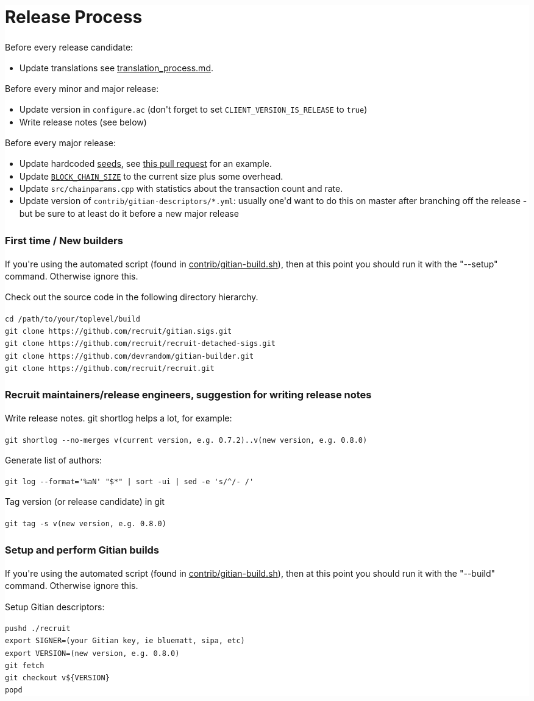 Release Process
====================

Before every release candidate:

* Update translations see [translation_process.md](https://github.com/recruit/recruit/blob/master/doc/translation_process.md#synchronising-translations).

Before every minor and major release:

* Update version in `configure.ac` (don't forget to set `CLIENT_VERSION_IS_RELEASE` to `true`)
* Write release notes (see below)

Before every major release:

* Update hardcoded [seeds](/contrib/seeds/README.md), see [this pull request](https://github.com/bitcoin/bitcoin/pull/7415) for an example.
* Update [`BLOCK_CHAIN_SIZE`](/src/qt/intro.cpp) to the current size plus some overhead.
* Update `src/chainparams.cpp` with statistics about the transaction count and rate.
* Update version of `contrib/gitian-descriptors/*.yml`: usually one'd want to do this on master after branching off the release - but be sure to at least do it before a new major release

### First time / New builders

If you're using the automated script (found in [contrib/gitian-build.sh](/contrib/gitian-build.sh)), then at this point you should run it with the "--setup" command. Otherwise ignore this.

Check out the source code in the following directory hierarchy.

    cd /path/to/your/toplevel/build
    git clone https://github.com/recruit/gitian.sigs.git
    git clone https://github.com/recruit/recruit-detached-sigs.git
    git clone https://github.com/devrandom/gitian-builder.git
    git clone https://github.com/recruit/recruit.git

### Recruit maintainers/release engineers, suggestion for writing release notes

Write release notes. git shortlog helps a lot, for example:

    git shortlog --no-merges v(current version, e.g. 0.7.2)..v(new version, e.g. 0.8.0)


Generate list of authors:

    git log --format='%aN' "$*" | sort -ui | sed -e 's/^/- /'

Tag version (or release candidate) in git

    git tag -s v(new version, e.g. 0.8.0)

### Setup and perform Gitian builds

If you're using the automated script (found in [contrib/gitian-build.sh](/contrib/gitian-build.sh)), then at this point you should run it with the "--build" command. Otherwise ignore this.

Setup Gitian descriptors:

    pushd ./recruit
    export SIGNER=(your Gitian key, ie bluematt, sipa, etc)
    export VERSION=(new version, e.g. 0.8.0)
    git fetch
    git checkout v${VERSION}
    popd
